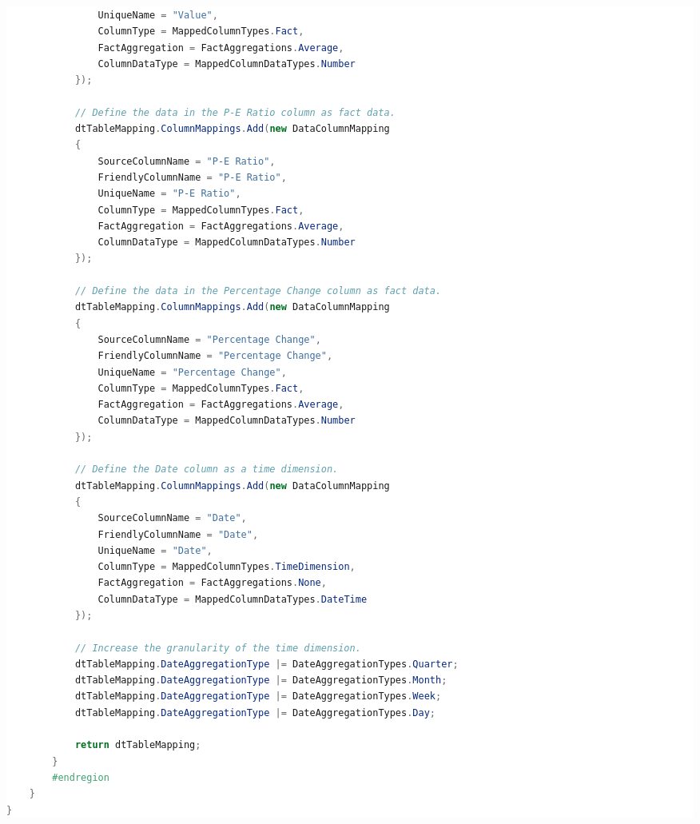 ```cs
                UniqueName = "Value",
                ColumnType = MappedColumnTypes.Fact,
                FactAggregation = FactAggregations.Average,
                ColumnDataType = MappedColumnDataTypes.Number
            });

            // Define the data in the P-E Ratio column as fact data.
            dtTableMapping.ColumnMappings.Add(new DataColumnMapping
            {
                SourceColumnName = "P-E Ratio",
                FriendlyColumnName = "P-E Ratio",
                UniqueName = "P-E Ratio",
                ColumnType = MappedColumnTypes.Fact,
                FactAggregation = FactAggregations.Average,
                ColumnDataType = MappedColumnDataTypes.Number
            });

            // Define the data in the Percentage Change column as fact data.
            dtTableMapping.ColumnMappings.Add(new DataColumnMapping
            {
                SourceColumnName = "Percentage Change",
                FriendlyColumnName = "Percentage Change",
                UniqueName = "Percentage Change",
                ColumnType = MappedColumnTypes.Fact,
                FactAggregation = FactAggregations.Average,
                ColumnDataType = MappedColumnDataTypes.Number
            });

            // Define the Date column as a time dimension.
            dtTableMapping.ColumnMappings.Add(new DataColumnMapping
            {
                SourceColumnName = "Date",
                FriendlyColumnName = "Date",
                UniqueName = "Date",
                ColumnType = MappedColumnTypes.TimeDimension,
                FactAggregation = FactAggregations.None,
                ColumnDataType = MappedColumnDataTypes.DateTime
            });

            // Increase the granularity of the time dimension.
            dtTableMapping.DateAggregationType |= DateAggregationTypes.Quarter;
            dtTableMapping.DateAggregationType |= DateAggregationTypes.Month;
            dtTableMapping.DateAggregationType |= DateAggregationTypes.Week;
            dtTableMapping.DateAggregationType |= DateAggregationTypes.Day;

            return dtTableMapping;
        }
        #endregion
    }
}

```
